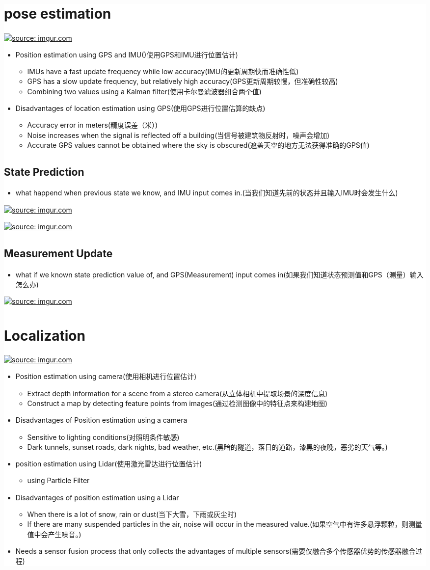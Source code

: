 # pose estimation

<a href="https://postimg.cc/r0yKnb7P"><img src="https://i.postimg.cc/hjTTjRsc/Capture.jpg" width="700px" title="source: imgur.com" /><a>

- Position estimation using GPS and IMU()使用GPS和IMU进行位置估计)
  - IMUs have a fast update frequency while low accuracy(IMU的更新周期快而准确性低)
  - GPS has a slow update frequency, but relatively high accuracy(GPS更新周期较慢，但准确性较高)
  - Combining two values using a Kalman filter(使用卡尔曼滤波器组合两个值)

- Disadvantages of location estimation using GPS(使用GPS进行位置估算的缺点)
  - Accuracy error in meters(精度误差（米）)
  - Noise increases when the signal is reflected off a building(当信号被建筑物反射时，噪声会增加)
  - Accurate GPS values cannot be obtained where the sky is obscured(遮盖天空的地方无法获得准确的GPS值)

## State Prediction

- what happend when previous state we know, and IMU input comes in.(当我们知道先前的状态并且输入IMU时会发生什么)

<a href="https://postimg.cc/D4XJLG9v"><img src="https://i.postimg.cc/pr0fNYkF/Capture.jpg" width="700px" title="source: imgur.com" /><a>

<a href="https://postimg.cc/JDR2qKFp"><img src="https://i.postimg.cc/63ZxBmfx/Capture.jpg" width="700px" title="source: imgur.com" /><a>

## Measurement Update

- what if we known state prediction value of, and GPS(Measurement) input comes in(如果我们知道状态预测值和GPS（测量）输入怎么办)

<a href="https://postimg.cc/0zw5R2yL"><img src="https://i.postimg.cc/t4rs6sQC/Capture.jpg" width="700px" title="source: imgur.com" /><a>

# Localization

<a href="https://postimg.cc/06jf23LR"><img src="https://i.postimg.cc/cJM5TGhH/Capture.jpg" width="700px" title="source: imgur.com" /><a>

- Position estimation using camera(使用相机进行位置估计)
  - Extract depth information for a scene from a stereo camera(从立体相机中提取场景的深度信息)
  - Construct a map by detecting feature points from images(通过检测图像中的特征点来构建地图)

- Disadvantages of Position estimation using a camera
  - Sensitive to lighting conditions(对照明条件敏感)
  - Dark tunnels, sunset roads, dark nights, bad weather, etc.(黑暗的隧道，落日的道路，漆黑的夜晚，恶劣的天气等。)

- position estimation using Lidar(使用激光雷达进行位置估计)
  - using Particle Filter

- Disadvantages of position estimation using a Lidar
  - When there is a lot of snow, rain or dust(当下大雪，下雨或灰尘时)
  - If there are many suspended particles in the air, noise will occur in the measured value.(如果空气中有许多悬浮颗粒，则测量值中会产生噪音。)

- Needs a sensor fusion process that only collects the advantages of multiple sensors(需要仅融合多个传感器优势的传感器融合过程)
